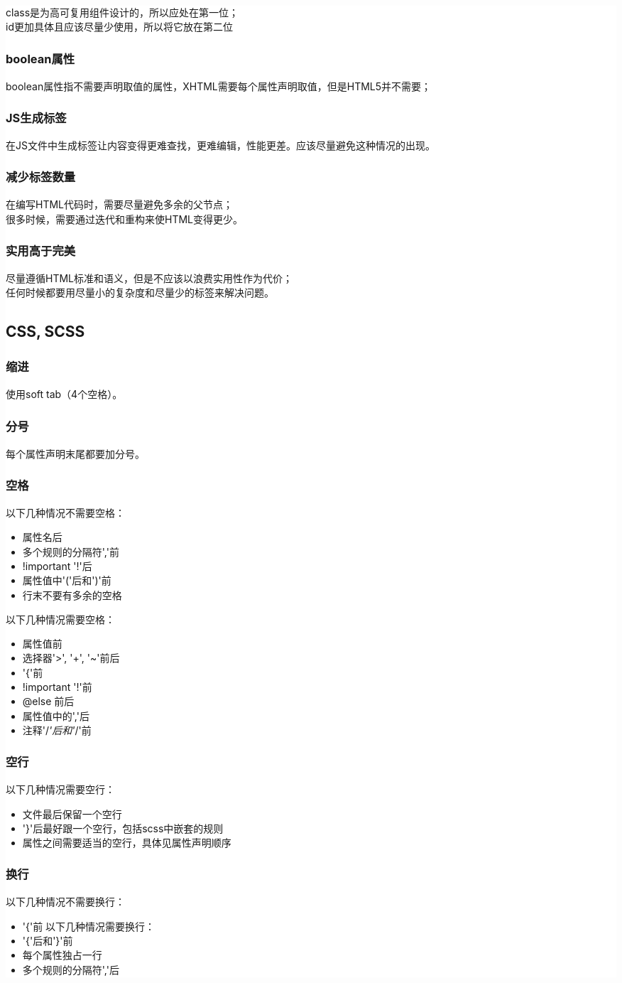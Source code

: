 class是为高可复用组件设计的，所以应处在第一位；     
id更加具体且应该尽量少使用，所以将它放在第二位
### boolean属性
boolean属性指不需要声明取值的属性，XHTML需要每个属性声明取值，但是HTML5并不需要；
### JS生成标签
在JS文件中生成标签让内容变得更难查找，更难编辑，性能更差。应该尽量避免这种情况的出现。
### 减少标签数量
在编写HTML代码时，需要尽量避免多余的父节点；    
很多时候，需要通过迭代和重构来使HTML变得更少。
### 实用高于完美
尽量遵循HTML标准和语义，但是不应该以浪费实用性作为代价；    
任何时候都要用尽量小的复杂度和尽量少的标签来解决问题。
## CSS, SCSS
### 缩进
使用soft tab（4个空格）。
### 分号
每个属性声明末尾都要加分号。
### 空格
以下几种情况不需要空格：
- 属性名后
- 多个规则的分隔符','前
- !important '!'后
- 属性值中'('后和')'前
- 行末不要有多余的空格

以下几种情况需要空格：
- 属性值前
- 选择器'>', '+', '~'前后
- '{'前
- !important '!'前
- @else 前后
- 属性值中的','后
- 注释'/*'后和'*/'前

### 空行
以下几种情况需要空行：
- 文件最后保留一个空行
- '}'后最好跟一个空行，包括scss中嵌套的规则
- 属性之间需要适当的空行，具体见属性声明顺序

### 换行
以下几种情况不需要换行：
- '{'前
 以下几种情况需要换行：
- '{'后和'}'前
- 每个属性独占一行
- 多个规则的分隔符','后
